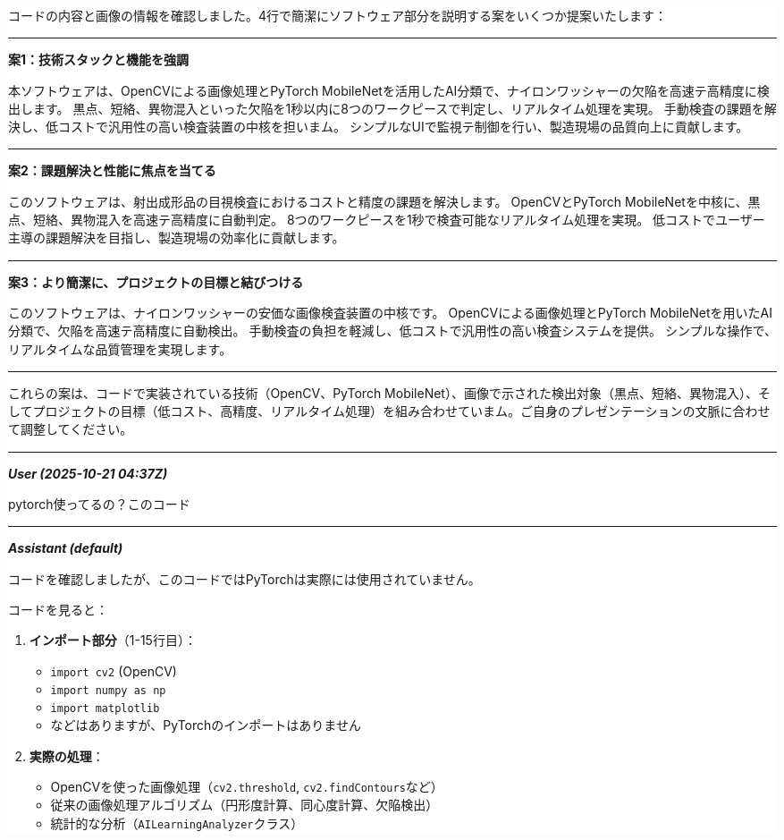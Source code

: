
コードの内容と画像の情報を確認しました。4行で簡潔にソフトウェア部分を説明する案をいくつか提案いたします：

---

**案1：技術スタックと機能を強調**

本ソフトウェアは、OpenCVによる画像処理とPyTorch MobileNetを活用したAI分類で、ナイロンワッシャーの欠陥を高速テ高精度に検出します。
黒点、短絡、異物混入といった欠陥を1秒以内に8つのワークピースで判定し、リアルタイム処理を実現。
手動検査の課題を解決し、低コストで汎用性の高い検査装置の中核を担いまム。
シンプルなUIで監視テ制御を行い、製造現場の品質向上に貢献します。

---

**案2：課題解決と性能に焦点を当てる**

このソフトウェアは、射出成形品の目視検査におけるコストと精度の課題を解決します。
OpenCVとPyTorch MobileNetを中核に、黒点、短絡、異物混入を高速テ高精度に自動判定。
8つのワークピースを1秒で検査可能なリアルタイム処理を実現。
低コストでユーザー主導の課題解決を目指し、製造現場の効率化に貢献します。

---

**案3：より簡潔に、プロジェクトの目標と結びつける**

このソフトウェアは、ナイロンワッシャーの安価な画像検査装置の中核です。
OpenCVによる画像処理とPyTorch MobileNetを用いたAI分類で、欠陥を高速テ高精度に自動検出。
手動検査の負担を軽減し、低コストで汎用性の高い検査システムを提供。
シンプルな操作で、リアルタイムな品質管理を実現します。

---

これらの案は、コードで実装されている技術（OpenCV、PyTorch MobileNet）、画像で示された検出対象（黒点、短絡、異物混入）、そしてプロジェクトの目標（低コスト、高精度、リアルタイム処理）を組み合わせていまム。ご自身のプレゼンテーションの文脈に合わせて調整してください。

---

_**User (2025-10-21 04:37Z)**_

pytorch使ってるの？このコード

---

_**Assistant (default)**_

コードを確認しましたが、このコードではPyTorchは実際には使用されていません。

コードを見ると：

1. **インポート部分**（1-15行目）：
   - `import cv2` (OpenCV)
   - `import numpy as np`
   - `import matplotlib`
   - などはありますが、PyTorchのインポートはありません

2. **実際の処理**：
   - OpenCVを使った画像処理（`cv2.threshold`, `cv2.findContours`など）
   - 従来の画像処理アルゴリズム（円形度計算、同心度計算、欠陥検出）
   - 統計的な分析（`AILearningAnalyzer`クラス）
